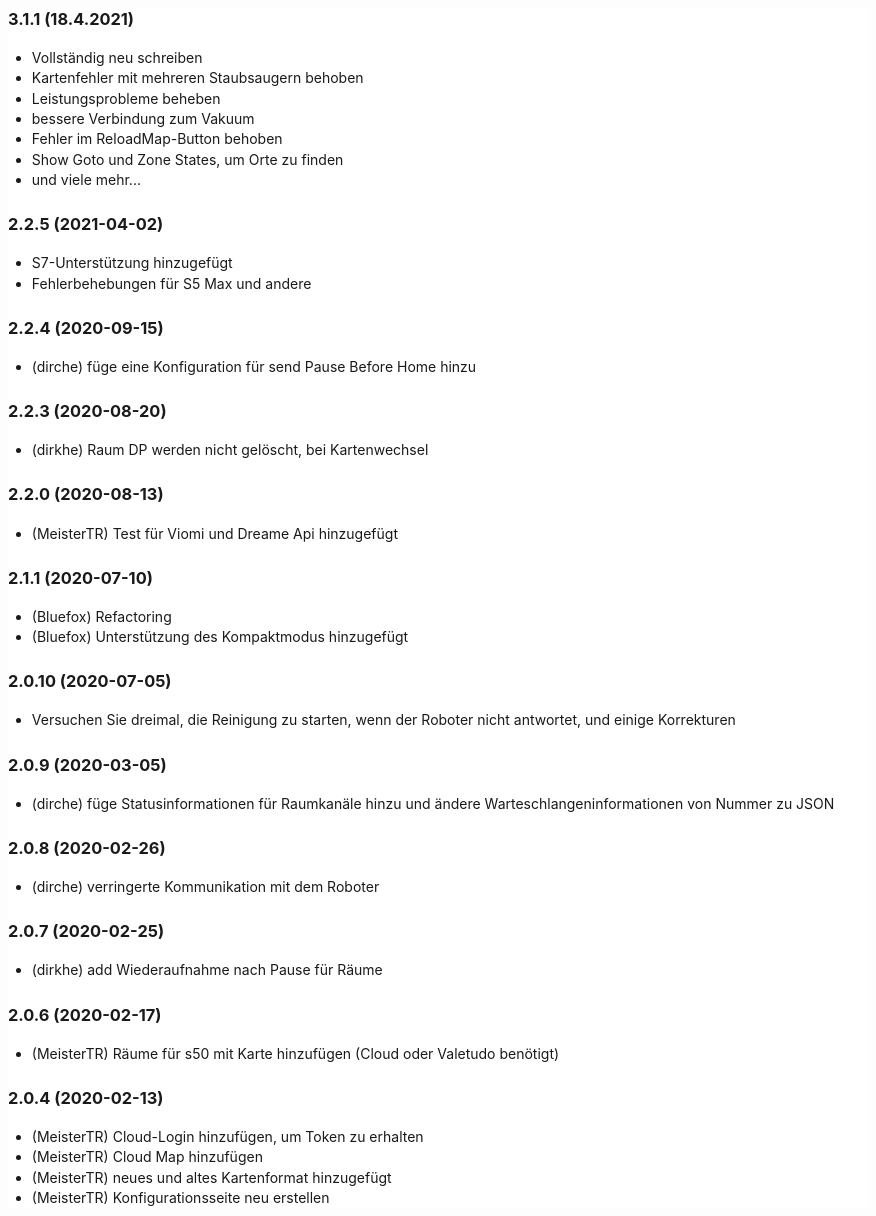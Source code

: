 ### 3.1.1 (18.4.2021)
 * Vollständig neu schreiben
 * Kartenfehler mit mehreren Staubsaugern behoben
 * Leistungsprobleme beheben
 * bessere Verbindung zum Vakuum
 * Fehler im ReloadMap-Button behoben
 * Show Goto und Zone States, um Orte zu finden
 * und viele mehr...

### 2.2.5 (2021-04-02)
* S7-Unterstützung hinzugefügt
* Fehlerbehebungen für S5 Max und andere

### 2.2.4 (2020-09-15)
* (dirche) füge eine Konfiguration für send Pause Before Home hinzu

### 2.2.3 (2020-08-20)
* (dirkhe) Raum DP werden nicht gelöscht, bei Kartenwechsel

### 2.2.0 (2020-08-13)
* (MeisterTR) Test für Viomi und Dreame Api hinzugefügt

### 2.1.1 (2020-07-10)
* (Bluefox) Refactoring
* (Bluefox) Unterstützung des Kompaktmodus hinzugefügt

### 2.0.10 (2020-07-05)
* Versuchen Sie dreimal, die Reinigung zu starten, wenn der Roboter nicht antwortet, und einige Korrekturen

### 2.0.9 (2020-03-05)
* (dirche) füge Statusinformationen für Raumkanäle hinzu und ändere Warteschlangeninformationen von Nummer zu JSON

### 2.0.8 (2020-02-26)
* (dirche) verringerte Kommunikation mit dem Roboter

### 2.0.7 (2020-02-25)
* (dirkhe) add Wiederaufnahme nach Pause für Räume

### 2.0.6 (2020-02-17)
* (MeisterTR) Räume für s50 mit Karte hinzufügen (Cloud oder Valetudo benötigt)

### 2.0.4 (2020-02-13)
* (MeisterTR) Cloud-Login hinzufügen, um Token zu erhalten
* (MeisterTR) Cloud Map hinzufügen
* (MeisterTR) neues und altes Kartenformat hinzugefügt
* (MeisterTR) Konfigurationsseite neu erstellen
